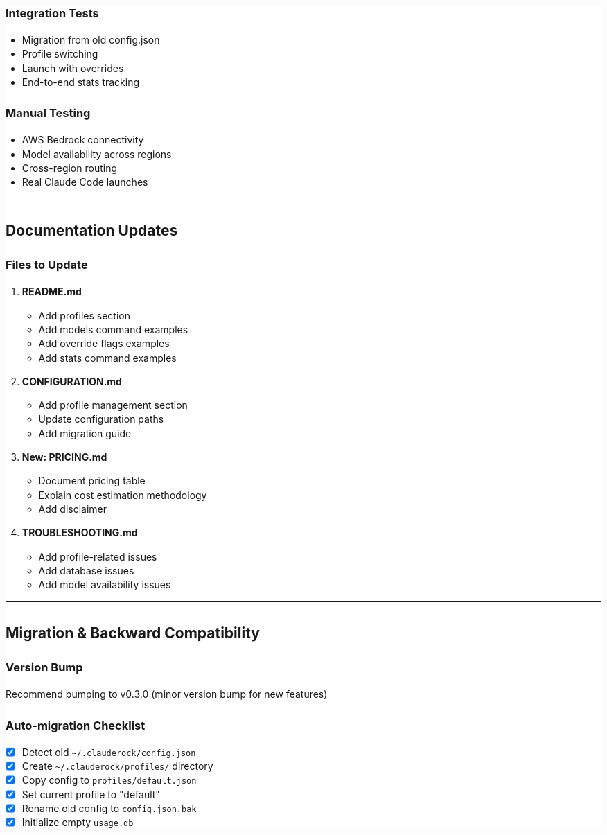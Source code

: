### Integration Tests
- Migration from old config.json
- Profile switching
- Launch with overrides
- End-to-end stats tracking

### Manual Testing
- AWS Bedrock connectivity
- Model availability across regions
- Cross-region routing
- Real Claude Code launches

---

## Documentation Updates

### Files to Update
1. **README.md**
   - Add profiles section
   - Add models command examples
   - Add override flags examples
   - Add stats command examples

2. **CONFIGURATION.md**
   - Add profile management section
   - Update configuration paths
   - Add migration guide

3. **New: PRICING.md**
   - Document pricing table
   - Explain cost estimation methodology
   - Add disclaimer

4. **TROUBLESHOOTING.md**
   - Add profile-related issues
   - Add database issues
   - Add model availability issues

---

## Migration & Backward Compatibility

### Version Bump
Recommend bumping to v0.3.0 (minor version bump for new features)

### Auto-migration Checklist
- [x] Detect old `~/.clauderock/config.json`
- [x] Create `~/.clauderock/profiles/` directory
- [x] Copy config to `profiles/default.json`
- [x] Set current profile to "default"
- [x] Rename old config to `config.json.bak`
- [x] Initialize empty `usage.db`
